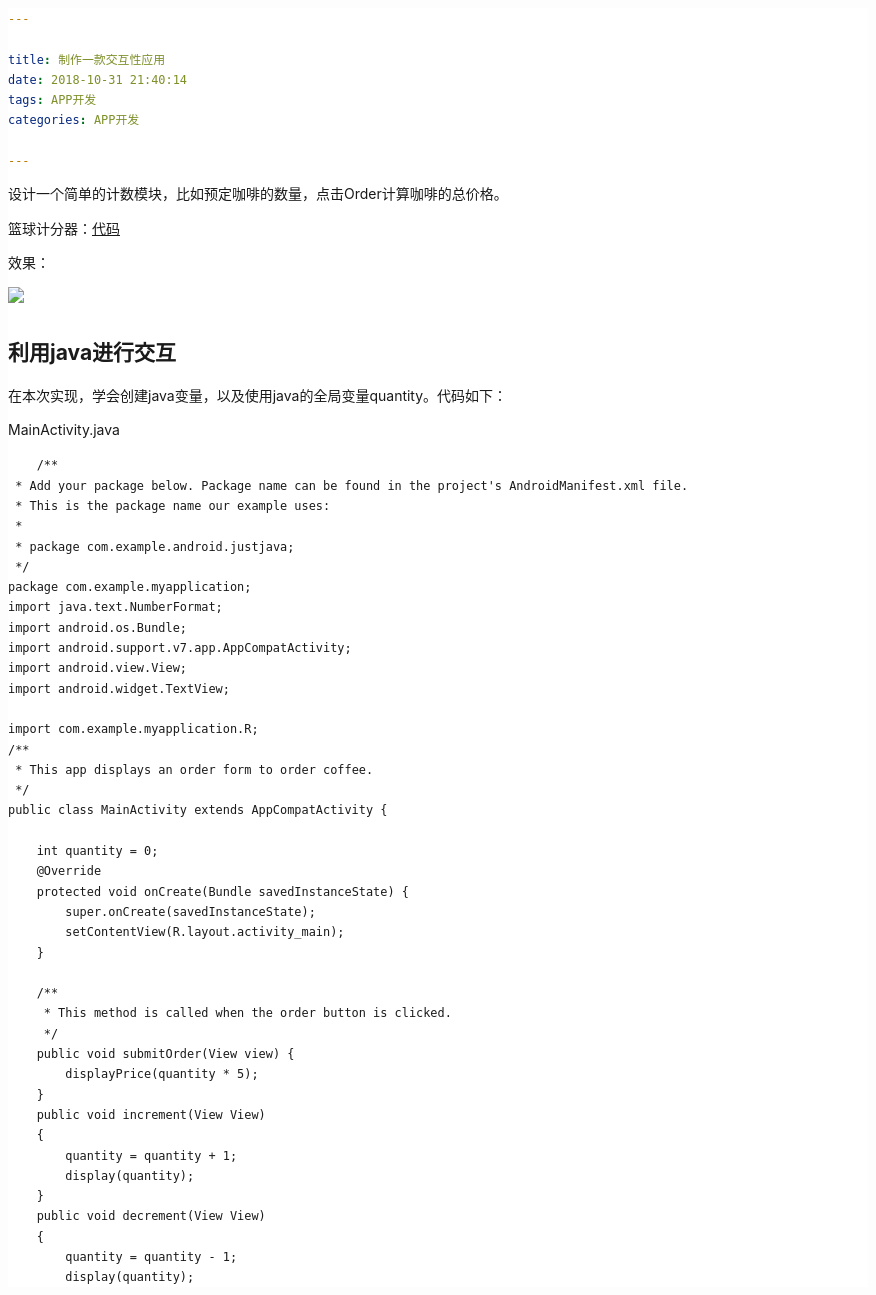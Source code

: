 ```yaml
---

title: 制作一款交互性应用
date: 2018-10-31 21:40:14
tags: APP开发
categories: APP开发

---
```


设计一个简单的计数模块，比如预定咖啡的数量，点击Order计算咖啡的总价格。

篮球计分器：[代码](https://github.com/zxpgo/CourtCounter)

效果：

![](https://i.imgur.com/m1G3gbp.gif)

## 利用java进行交互

在本次实现，学会创建java变量，以及使用java的全局变量quantity。代码如下：

MainActivity.java
	
		/**
	 * Add your package below. Package name can be found in the project's AndroidManifest.xml file.
	 * This is the package name our example uses:
	 *
	 * package com.example.android.justjava; 
	 */
	package com.example.myapplication;
	import java.text.NumberFormat;
	import android.os.Bundle;
	import android.support.v7.app.AppCompatActivity;
	import android.view.View;
	import android.widget.TextView;
	
	import com.example.myapplication.R;
	/**
	 * This app displays an order form to order coffee.
	 */
	public class MainActivity extends AppCompatActivity {
	
	    int quantity = 0;
	    @Override
	    protected void onCreate(Bundle savedInstanceState) {
	        super.onCreate(savedInstanceState);
	        setContentView(R.layout.activity_main);
	    }
	
	    /**
	     * This method is called when the order button is clicked.
	     */
	    public void submitOrder(View view) {
	        displayPrice(quantity * 5);
	    }
	    public void increment(View View)
	    {
	        quantity = quantity + 1;
	        display(quantity);
	    }
	    public void decrement(View View)
	    {
	        quantity = quantity - 1;
	        display(quantity);
	
